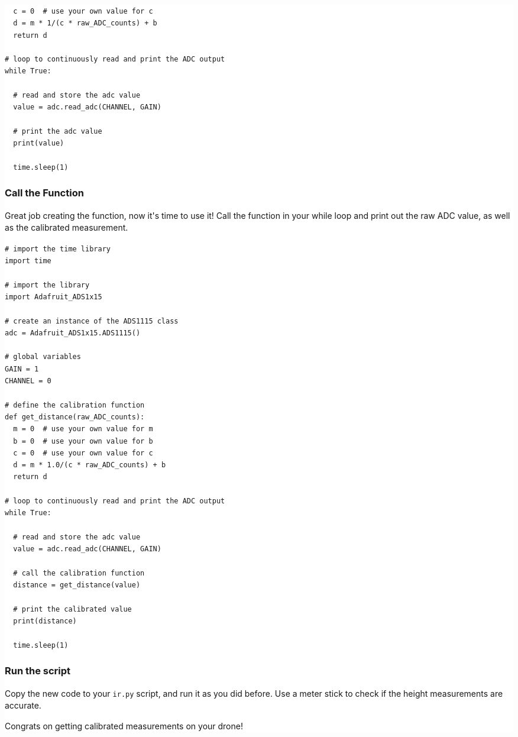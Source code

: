 ```
  c = 0  # use your own value for c
  d = m * 1/(c * raw_ADC_counts) + b
  return d

# loop to continuously read and print the ADC output
while True:

  # read and store the adc value
  value = adc.read_adc(CHANNEL, GAIN)

  # print the adc value
  print(value)

  time.sleep(1)
```

### Call the Function
Great job creating the function, now it's time to use it! Call the function in your while loop and print out the raw ADC value, as well as the calibrated measurement.

```
# import the time library
import time

# import the library
import Adafruit_ADS1x15

# create an instance of the ADS1115 class
adc = Adafruit_ADS1x15.ADS1115()

# global variables
GAIN = 1
CHANNEL = 0

# define the calibration function
def get_distance(raw_ADC_counts):
  m = 0  # use your own value for m
  b = 0  # use your own value for b
  c = 0  # use your own value for c
  d = m * 1.0/(c * raw_ADC_counts) + b
  return d

# loop to continuously read and print the ADC output
while True:

  # read and store the adc value
  value = adc.read_adc(CHANNEL, GAIN)

  # call the calibration function
  distance = get_distance(value)

  # print the calibrated value
  print(distance)

  time.sleep(1)
```

### Run the script
Copy the new code to your `ir.py` script, and run it as you did before. Use a meter stick to check if the height measurements are accurate.

Congrats on getting calibrated measurements on your drone!
